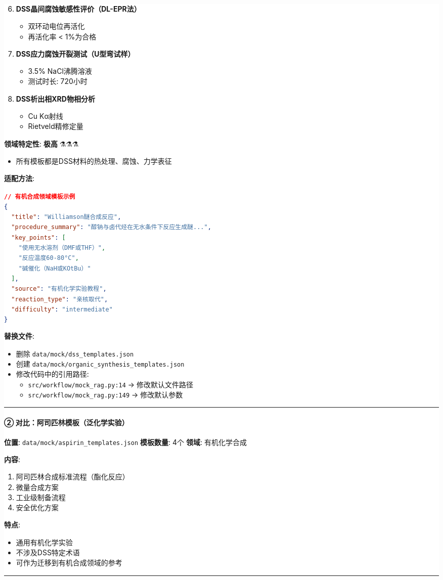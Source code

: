 6. **DSS晶间腐蚀敏感性评价（DL-EPR法）**
   - 双环动电位再活化
   - 再活化率 < 1%为合格

7. **DSS应力腐蚀开裂测试（U型弯试样）**
   - 3.5% NaCl沸腾溶液
   - 测试时长: 720小时

8. **DSS析出相XRD物相分析**
   - Cu Kα射线
   - Rietveld精修定量

**领域特定性**: **极高** ⚗️⚗️⚗️
- 所有模板都是DSS材料的热处理、腐蚀、力学表征

**适配方法**:
```json
// 有机合成领域模板示例
{
  "title": "Williamson醚合成反应",
  "procedure_summary": "醇钠与卤代烃在无水条件下反应生成醚...",
  "key_points": [
    "使用无水溶剂（DMF或THF）",
    "反应温度60-80°C",
    "碱催化（NaH或KOtBu）"
  ],
  "source": "有机化学实验教程",
  "reaction_type": "亲核取代",
  "difficulty": "intermediate"
}
```

**替换文件**:
- 删除 `data/mock/dss_templates.json`
- 创建 `data/mock/organic_synthesis_templates.json`
- 修改代码中的引用路径:
  - `src/workflow/mock_rag.py:14` → 修改默认文件路径
  - `src/workflow/mock_rag.py:149` → 修改默认参数

---

#### ② 对比：阿司匹林模板（泛化学实验）
**位置**: `data/mock/aspirin_templates.json`
**模板数量**: 4个
**领域**: 有机化学合成

**内容**:
1. 阿司匹林合成标准流程（酯化反应）
2. 微量合成方案
3. 工业级制备流程
4. 安全优化方案

**特点**:
- 通用有机化学实验
- 不涉及DSS特定术语
- 可作为迁移到有机合成领域的参考

---